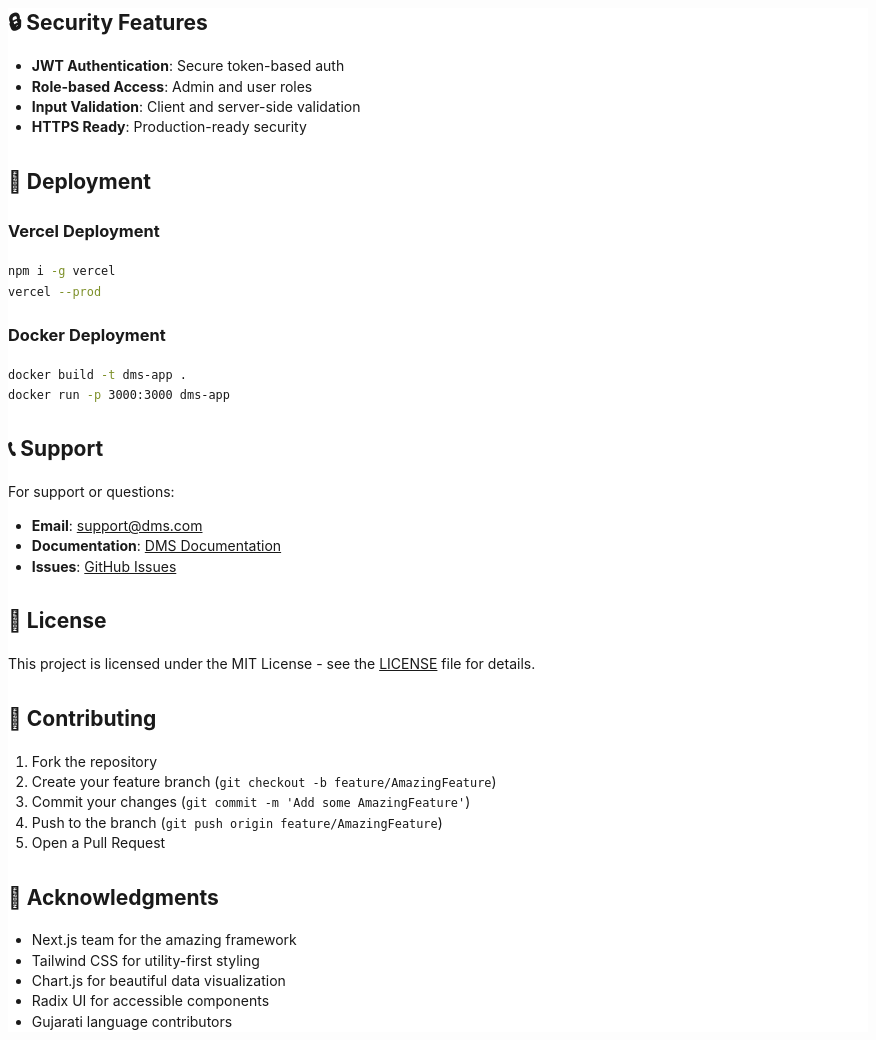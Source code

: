 ## 🔒 Security Features

- **JWT Authentication**: Secure token-based auth
- **Role-based Access**: Admin and user roles
- **Input Validation**: Client and server-side validation
- **HTTPS Ready**: Production-ready security

## 🚀 Deployment

### Vercel Deployment
```bash
npm i -g vercel
vercel --prod
```

### Docker Deployment
```bash
docker build -t dms-app .
docker run -p 3000:3000 dms-app
```

## 📞 Support

For support or questions:
- **Email**: support@dms.com
- **Documentation**: [DMS Documentation](docs.dms.com)
- **Issues**: [GitHub Issues](github.com/dms/issues)

## 📄 License

This project is licensed under the MIT License - see the [LICENSE](LICENSE) file for details.

## 🤝 Contributing

1. Fork the repository
2. Create your feature branch (`git checkout -b feature/AmazingFeature`)
3. Commit your changes (`git commit -m 'Add some AmazingFeature'`)
4. Push to the branch (`git push origin feature/AmazingFeature`)
5. Open a Pull Request

## 🙏 Acknowledgments

- Next.js team for the amazing framework
- Tailwind CSS for utility-first styling
- Chart.js for beautiful data visualization
- Radix UI for accessible components
- Gujarati language contributors

